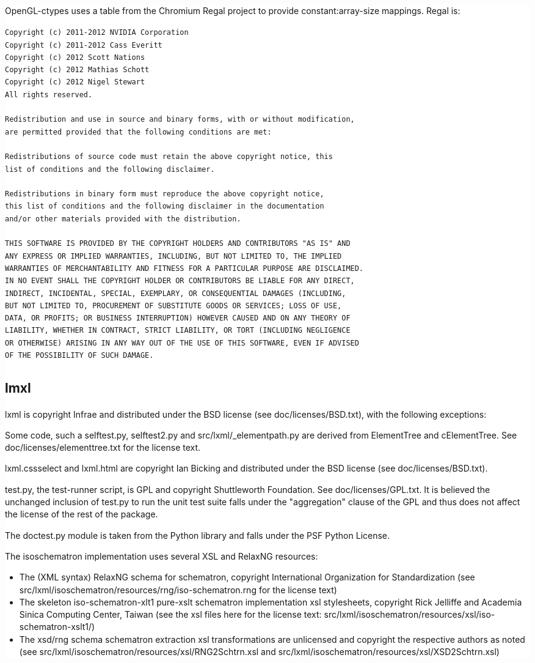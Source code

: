OpenGL-ctypes uses a table from the Chromium Regal project to provide 
constant:array-size mappings.  Regal is:

    Copyright (c) 2011-2012 NVIDIA Corporation
    Copyright (c) 2011-2012 Cass Everitt
    Copyright (c) 2012 Scott Nations
    Copyright (c) 2012 Mathias Schott
    Copyright (c) 2012 Nigel Stewart
    All rights reserved.

    Redistribution and use in source and binary forms, with or without modification,
    are permitted provided that the following conditions are met:

    Redistributions of source code must retain the above copyright notice, this
    list of conditions and the following disclaimer.

    Redistributions in binary form must reproduce the above copyright notice,
    this list of conditions and the following disclaimer in the documentation
    and/or other materials provided with the distribution.

    THIS SOFTWARE IS PROVIDED BY THE COPYRIGHT HOLDERS AND CONTRIBUTORS "AS IS" AND
    ANY EXPRESS OR IMPLIED WARRANTIES, INCLUDING, BUT NOT LIMITED TO, THE IMPLIED
    WARRANTIES OF MERCHANTABILITY AND FITNESS FOR A PARTICULAR PURPOSE ARE DISCLAIMED.
    IN NO EVENT SHALL THE COPYRIGHT HOLDER OR CONTRIBUTORS BE LIABLE FOR ANY DIRECT,
    INDIRECT, INCIDENTAL, SPECIAL, EXEMPLARY, OR CONSEQUENTIAL DAMAGES (INCLUDING,
    BUT NOT LIMITED TO, PROCUREMENT OF SUBSTITUTE GOODS OR SERVICES; LOSS OF USE,
    DATA, OR PROFITS; OR BUSINESS INTERRUPTION) HOWEVER CAUSED AND ON ANY THEORY OF
    LIABILITY, WHETHER IN CONTRACT, STRICT LIABILITY, OR TORT (INCLUDING NEGLIGENCE
    OR OTHERWISE) ARISING IN ANY WAY OUT OF THE USE OF THIS SOFTWARE, EVEN IF ADVISED
    OF THE POSSIBILITY OF SUCH DAMAGE.


lmxl
-----

lxml is copyright Infrae and distributed under the BSD license (see
doc/licenses/BSD.txt), with the following exceptions:

Some code, such a selftest.py, selftest2.py and
src/lxml/_elementpath.py are derived from ElementTree and
cElementTree. See doc/licenses/elementtree.txt for the license text.

lxml.cssselect and lxml.html are copyright Ian Bicking and distributed
under the BSD license (see doc/licenses/BSD.txt).

test.py, the test-runner script, is GPL and copyright Shuttleworth
Foundation. See doc/licenses/GPL.txt. It is believed the unchanged
inclusion of test.py to run the unit test suite falls under the
"aggregation" clause of the GPL and thus does not affect the license
of the rest of the package.

The doctest.py module is taken from the Python library and falls under
the PSF Python License.

The isoschematron implementation uses several XSL and RelaxNG resources:
 * The (XML syntax) RelaxNG schema for schematron, copyright International
   Organization for Standardization (see 
   src/lxml/isoschematron/resources/rng/iso-schematron.rng for the license
   text)
 * The skeleton iso-schematron-xlt1 pure-xslt schematron implementation
   xsl stylesheets, copyright Rick Jelliffe and Academia Sinica Computing
   Center, Taiwan (see the xsl files here for the license text: 
   src/lxml/isoschematron/resources/xsl/iso-schematron-xslt1/)
 * The xsd/rng schema schematron extraction xsl transformations are unlicensed
   and copyright the respective authors as noted (see 
   src/lxml/isoschematron/resources/xsl/RNG2Schtrn.xsl and
   src/lxml/isoschematron/resources/xsl/XSD2Schtrn.xsl)
